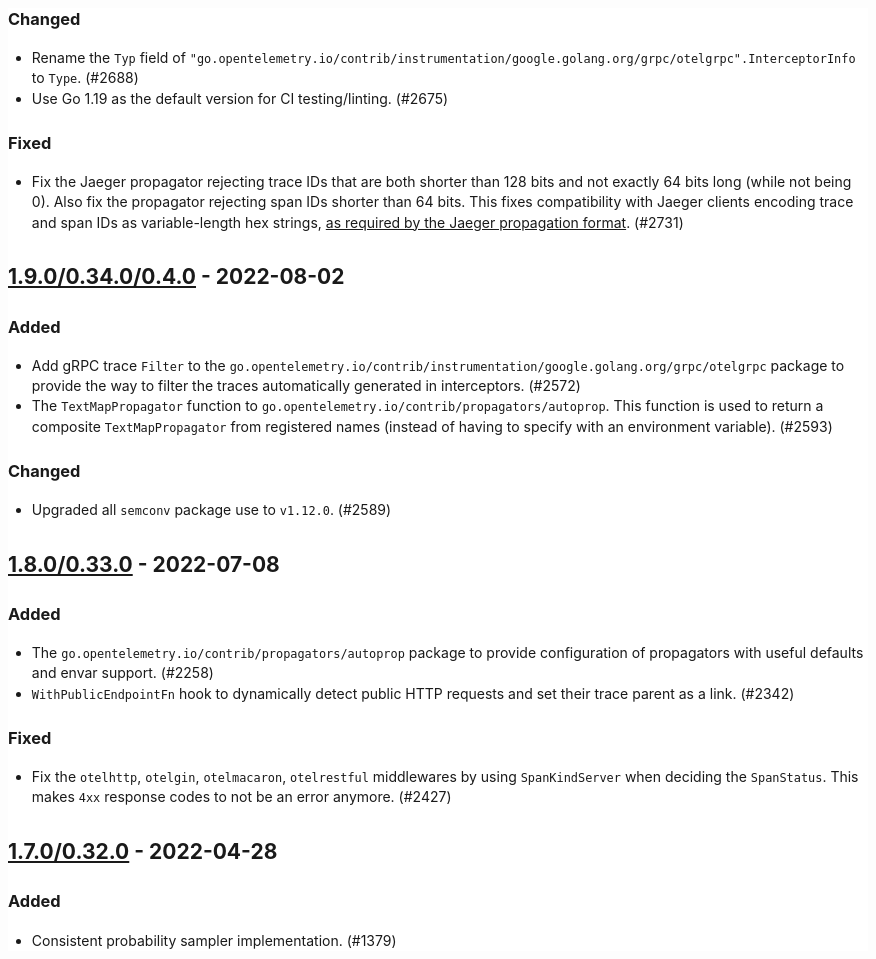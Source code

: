 ### Changed

- Rename the `Typ` field of `"go.opentelemetry.io/contrib/instrumentation/google.golang.org/grpc/otelgrpc".InterceptorInfo` to `Type`. (#2688)
- Use Go 1.19 as the default version for CI testing/linting. (#2675)

### Fixed

- Fix the Jaeger propagator rejecting trace IDs that are both shorter than 128 bits and not exactly 64 bits long (while not being 0).
  Also fix the propagator rejecting span IDs shorter than 64 bits.
  This fixes compatibility with Jaeger clients encoding trace and span IDs as variable-length hex strings, [as required by the Jaeger propagation format](https://www.jaegertracing.io/docs/1.37/client-libraries/#value). (#2731)

## [1.9.0/0.34.0/0.4.0] - 2022-08-02

### Added

- Add gRPC trace `Filter` to the `go.opentelemetry.io/contrib/instrumentation/google.golang.org/grpc/otelgrpc` package to provide the way to filter the traces automatically generated in interceptors. (#2572)
- The `TextMapPropagator` function to `go.opentelemetry.io/contrib/propagators/autoprop`.
  This function is used to return a composite `TextMapPropagator` from registered names (instead of having to specify with an environment variable). (#2593)

### Changed

- Upgraded all `semconv` package use to `v1.12.0`. (#2589)

## [1.8.0/0.33.0] - 2022-07-08

### Added

- The `go.opentelemetry.io/contrib/propagators/autoprop` package to provide configuration of propagators with useful defaults and envar support. (#2258)
- `WithPublicEndpointFn` hook to dynamically detect public HTTP requests and set their trace parent as a link. (#2342)

### Fixed

- Fix the `otelhttp`, `otelgin`, `otelmacaron`, `otelrestful` middlewares
  by using `SpanKindServer` when deciding the `SpanStatus`.
  This makes `4xx` response codes to not be an error anymore. (#2427)

## [1.7.0/0.32.0] - 2022-04-28

### Added

- Consistent probability sampler implementation. (#1379)


[#5550]: https://github.com/open-telemetry/opentelemetry-go-contrib/issues/5550
[#5552]: https://github.com/open-telemetry/opentelemetry-go-contrib/issues/5552
[#5554]: https://github.com/open-telemetry/opentelemetry-go-contrib/issues/5554
[Unreleased]: https://github.com/open-telemetry/opentelemetry-go-contrib/compare/v1.33.0...HEAD
[1.33.0/0.58.0/0.27.0/0.13.0/0.8.0/0.6.0/0.5.0]: https://github.com/open-telemetry/opentelemetry-go-contrib/releases/tag/v1.33.0
[1.32.0/0.57.0/0.26.0/0.12.0/0.7.0/0.5.0/0.4.0]: https://github.com/open-telemetry/opentelemetry-go-contrib/releases/tag/v1.32.0
[1.31.0/0.56.0/0.25.0/0.11.0/0.6.0/0.4.0/0.3.0]: https://github.com/open-telemetry/opentelemetry-go-contrib/releases/tag/v1.31.0
[1.30.0/0.55.0/0.24.0/0.10.0/0.5.0/0.3.0/0.2.0]: https://github.com/open-telemetry/opentelemetry-go-contrib/releases/tag/v1.30.0
[1.29.0/0.54.0/0.23.0/0.9.0/0.4.0/0.2.0/0.1.0]: https://github.com/open-telemetry/opentelemetry-go-contrib/releases/tag/v1.29.0
[1.28.0/0.53.0/0.22.0/0.8.0/0.3.0/0.1.0]: https://github.com/open-telemetry/opentelemetry-go-contrib/releases/tag/v1.28.0
[1.27.0/0.52.0/0.21.0/0.7.0/0.2.0]: https://github.com/open-telemetry/opentelemetry-go-contrib/releases/tag/v1.27.0
[1.26.0/0.51.0/0.20.0/0.6.0/0.1.0]: https://github.com/open-telemetry/opentelemetry-go-contrib/releases/tag/v1.26.0
[1.25.0/0.50.0/0.19.0/0.5.0/0.0.1]: https://github.com/open-telemetry/opentelemetry-go-contrib/releases/tag/v1.25.0
[1.24.0/0.49.0/0.18.0/0.4.0]: https://github.com/open-telemetry/opentelemetry-go-contrib/releases/tag/v1.24.0
[1.23.0/0.48.0/0.17.0/0.3.0]: https://github.com/open-telemetry/opentelemetry-go-contrib/releases/tag/v1.23.0
[1.22.0/0.47.0/0.16.0/0.2.0]: https://github.com/open-telemetry/opentelemetry-go-contrib/releases/tag/v1.22.0
[1.21.1/0.46.1/0.15.1/0.1.1]: https://github.com/open-telemetry/opentelemetry-go-contrib/releases/tag/v1.21.1
[1.21.0/0.46.0/0.15.0/0.1.0]: https://github.com/open-telemetry/opentelemetry-go-contrib/releases/tag/v1.21.0
[1.20.0/0.45.0/0.14.0]: https://github.com/open-telemetry/opentelemetry-go-contrib/releases/tag/v1.20.0
[1.19.0/0.44.0/0.13.0]: https://github.com/open-telemetry/opentelemetry-go-contrib/releases/tag/v1.19.0
[1.18.0/0.43.0/0.12.0]: https://github.com/open-telemetry/opentelemetry-go-contrib/releases/tag/v1.18.0
[1.17.0/0.42.0/0.11.0]: https://github.com/open-telemetry/opentelemetry-go-contrib/releases/tag/v1.17.0
[1.17.0-rc.1/0.42.0-rc.1/0.11.0-rc.1]: https://github.com/open-telemetry/opentelemetry-go-contrib/releases/tag/v1.17.0-rc.1
[1.16.1/0.41.1/0.10.1]: https://github.com/open-telemetry/opentelemetry-go-contrib/releases/tag/v1.16.1
[1.16.0/0.41.0/0.10.0]: https://github.com/open-telemetry/opentelemetry-go-contrib/releases/tag/v1.16.0
[1.16.0-rc.2/0.41.0-rc.2/0.10.0-rc.2]: https://github.com/open-telemetry/opentelemetry-go-contrib/releases/tag/v1.16.0-rc.2
[1.16.0-rc.1/0.41.0-rc.1/0.10.0-rc.1]: https://github.com/open-telemetry/opentelemetry-go-contrib/releases/tag/v1.16.0-rc.1
[1.15.0/0.40.0/0.9.0]: https://github.com/open-telemetry/opentelemetry-go-contrib/releases/tag/v1.15.0
[1.14.0/0.39.0/0.8.0]: https://github.com/open-telemetry/opentelemetry-go-contrib/releases/tag/v1.14.0
[1.13.0/0.38.0/0.7.0]: https://github.com/open-telemetry/opentelemetry-go-contrib/releases/tag/v1.13.0
[1.12.0/0.37.0/0.6.0]: https://github.com/open-telemetry/opentelemetry-go-contrib/releases/tag/v1.12.0
[1.11.1/0.36.4/0.5.2]: https://github.com/open-telemetry/opentelemetry-go-contrib/releases/tag/v1.11.1
[1.11.0/0.36.3/0.5.1]: https://github.com/open-telemetry/opentelemetry-go-contrib/releases/tag/v1.11.0
[0.36.2]: https://github.com/open-telemetry/opentelemetry-go-contrib/releases/tag/zpages/v0.36.2
[0.36.1]: https://github.com/open-telemetry/opentelemetry-go-contrib/releases/tag/zpages/v0.36.1
[0.36.0]: https://github.com/open-telemetry/opentelemetry-go-contrib/releases/tag/zpages/v0.36.0
[1.10.0/0.35.0/0.5.0]: https://github.com/open-telemetry/opentelemetry-go-contrib/releases/tag/v1.10.0
[1.9.0/0.34.0/0.4.0]: https://github.com/open-telemetry/opentelemetry-go-contrib/releases/tag/v1.9.0
[1.8.0/0.33.0]: https://github.com/open-telemetry/opentelemetry-go-contrib/releases/tag/v1.8.0
[1.7.0/0.32.0]: https://github.com/open-telemetry/opentelemetry-go-contrib/releases/tag/v1.7.0
[1.6.0/0.31.0]: https://github.com/open-telemetry/opentelemetry-go-contrib/releases/tag/v1.6.0
[1.5.0/0.30.0/0.1.0]: https://github.com/open-telemetry/opentelemetry-go-contrib/releases/tag/v1.5.0
[1.4.0/0.29.0]: https://github.com/open-telemetry/opentelemetry-go-contrib/releases/tag/v1.4.0
[1.3.0/0.28.0]: https://github.com/open-telemetry/opentelemetry-go-contrib/releases/tag/v1.3.0
[1.2.0/0.27.0]: https://github.com/open-telemetry/opentelemetry-go-contrib/releases/tag/v1.2.0
[1.1.1/0.26.1]: https://github.com/open-telemetry/opentelemetry-go-contrib/releases/tag/v1.1.1
[1.1.0/0.26.0]: https://github.com/open-telemetry/opentelemetry-go-contrib/releases/tag/v1.1.0
[1.0.0/0.25.0]: https://github.com/open-telemetry/opentelemetry-go-contrib/releases/tag/v1.0.0
[0.24.0]: https://github.com/open-telemetry/opentelemetry-go-contrib/releases/tag/v0.24.0
[0.23.0]: https://github.com/open-telemetry/opentelemetry-go-contrib/releases/tag/v0.23.0
[0.22.0]: https://github.com/open-telemetry/opentelemetry-go-contrib/releases/tag/v0.22.0
[0.21.0]: https://github.com/open-telemetry/opentelemetry-go-contrib/releases/tag/v0.21.0
[0.20.0]: https://github.com/open-telemetry/opentelemetry-go-contrib/releases/tag/v0.20.0
[0.19.0]: https://github.com/open-telemetry/opentelemetry-go-contrib/releases/tag/v0.19.0
[0.18.0]: https://github.com/open-telemetry/opentelemetry-go-contrib/releases/tag/v0.18.0
[0.17.0]: https://github.com/open-telemetry/opentelemetry-go-contrib/releases/tag/v0.17.0
[0.16.0]: https://github.com/open-telemetry/opentelemetry-go-contrib/releases/tag/v0.16.0
[0.15.1]: https://github.com/open-telemetry/opentelemetry-go-contrib/releases/tag/v0.15.1
[0.15.0]: https://github.com/open-telemetry/opentelemetry-go-contrib/releases/tag/v0.15.0
[0.14.0]: https://github.com/open-telemetry/opentelemetry-go-contrib/releases/tag/v0.14.0
[0.13.0]: https://github.com/open-telemetry/opentelemetry-go-contrib/releases/tag/v0.13.0
[0.12.0]: https://github.com/open-telemetry/opentelemetry-go-contrib/releases/tag/v0.12.0
[0.11.0]: https://github.com/open-telemetry/opentelemetry-go-contrib/releases/tag/v0.11.0
[0.10.1]: https://github.com/open-telemetry/opentelemetry-go-contrib/releases/tag/v0.10.1
[0.10.0]: https://github.com/open-telemetry/opentelemetry-go-contrib/releases/tag/v0.10.0
[0.9.0]: https://github.com/open-telemetry/opentelemetry-go-contrib/releases/tag/v0.9.0
[0.8.0]: https://github.com/open-telemetry/opentelemetry-go-contrib/releases/tag/v0.8.0
[0.7.0]: https://github.com/open-telemetry/opentelemetry-go-contrib/releases/tag/v0.7.0
[0.6.1]: https://github.com/open-telemetry/opentelemetry-go-contrib/releases/tag/v0.6.1
[Go 1.23]: https://go.dev/doc/go1.23
[Go 1.22]: https://go.dev/doc/go1.22
[Go 1.21]: https://go.dev/doc/go1.21
[Go 1.20]: https://go.dev/doc/go1.20
[Go 1.19]: https://go.dev/doc/go1.19
[Go 1.18]: https://go.dev/doc/go1.18
[GO-2024-2687]: https://pkg.go.dev/vuln/GO-2024-2687